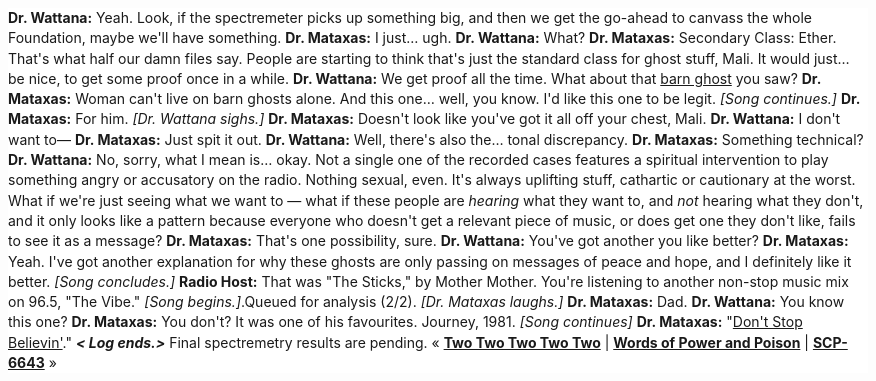 **Dr. Wattana:** Yeah. Look, if the spectremeter picks up something big, and then we get the go-ahead to canvass the whole Foundation, maybe we'll have something.
**Dr. Mataxas:** I just… ugh.
**Dr. Wattana:** What?
**Dr. Mataxas:** Secondary Class: Ether. That's what half our damn files say. People are starting to think that's just the standard class for ghost stuff, Mali. It would just… be nice, to get some proof once in a while.
**Dr. Wattana:** We get proof all the time. What about that [barn ghost](https://scp-wiki.wikidot.com/scp-5729) you saw?
**Dr. Mataxas:** Woman can't live on barn ghosts alone. And this one… well, you know. I'd like this one to be legit.
_[Song continues.]_
**Dr. Mataxas:** For him.
_[Dr. Wattana sighs.]_
**Dr. Mataxas:** Doesn't look like you've got it all off your chest, Mali.
**Dr. Wattana:** I don't want to—
**Dr. Mataxas:** Just spit it out.
**Dr. Wattana:** Well, there's also the… tonal discrepancy.
**Dr. Mataxas:** Something technical?
**Dr. Wattana:** No, sorry, what I mean is… okay. Not a single one of the recorded cases features a spiritual intervention to play something angry or accusatory on the radio. Nothing sexual, even. It's always uplifting stuff, cathartic or cautionary at the worst. What if we're just seeing what we want to — what if these people are _hearing_ what they want to, and _not_ hearing what they don't, and it only looks like a pattern because everyone who doesn't get a relevant piece of music, or does get one they don't like, fails to see it as a message?
**Dr. Mataxas:** That's one possibility, sure.
**Dr. Wattana:** You've got another you like better?
**Dr. Mataxas:** Yeah. I've got another explanation for why these ghosts are only passing on messages of peace and hope, and I definitely like it better.
_[Song concludes.]_
**Radio Host:** That was "The Sticks," by Mother Mother. You're listening to another non-stop music mix on 96.5, "The Vibe."
_[Song begins.]_.Queued for analysis (2/2).
_[Dr. Mataxas laughs.]_
**Dr. Mataxas:** Dad.
**Dr. Wattana:** You know this one?
**Dr. Mataxas:** You don't? It was one of his favourites. Journey, 1981.
_[Song continues]_
**Dr. Mataxas:** "[Don't Stop Believin'](https://www.youtube.com/watch?v=1k8craCGpgs)."
_**< Log ends.>**_
Final spectremetry results are pending.
« **[Two Two Two Two Two](/two-two-two-two-two)** | **[Words of Power and Poison](/on-guard-43-hub)** | **[SCP-6643](/scp-6643)** »